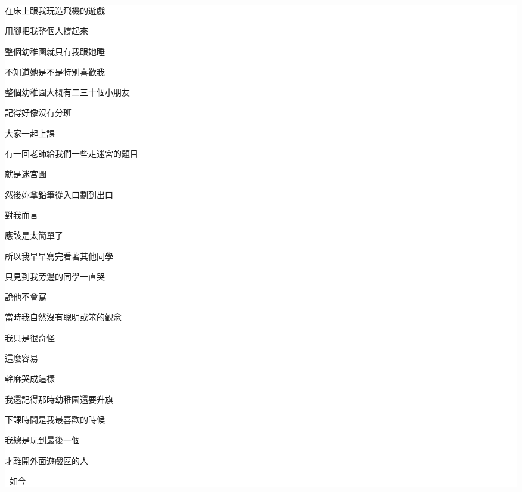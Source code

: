 在床上跟我玩造飛機的遊戲


用腳把我整個人撐起來


整個幼稚園就只有我跟她睡


不知道她是不是特別喜歡我


整個幼稚園大概有二三十個小朋友


記得好像沒有分班


大家一起上課


有一回老師給我們一些走迷宮的題目


就是迷宮圖


然後妳拿鉛筆從入口劃到出口


對我而言


應該是太簡單了


所以我早早寫完看著其他同學


只見到我旁邊的同學一直哭


說他不會寫


當時我自然沒有聰明或笨的觀念


我只是很奇怪


這麼容易


幹麻哭成這樣


我還記得那時幼稚園還要升旗


下課時間是我最喜歡的時候


我總是玩到最後一個


才離開外面遊戲區的人


 
如今

